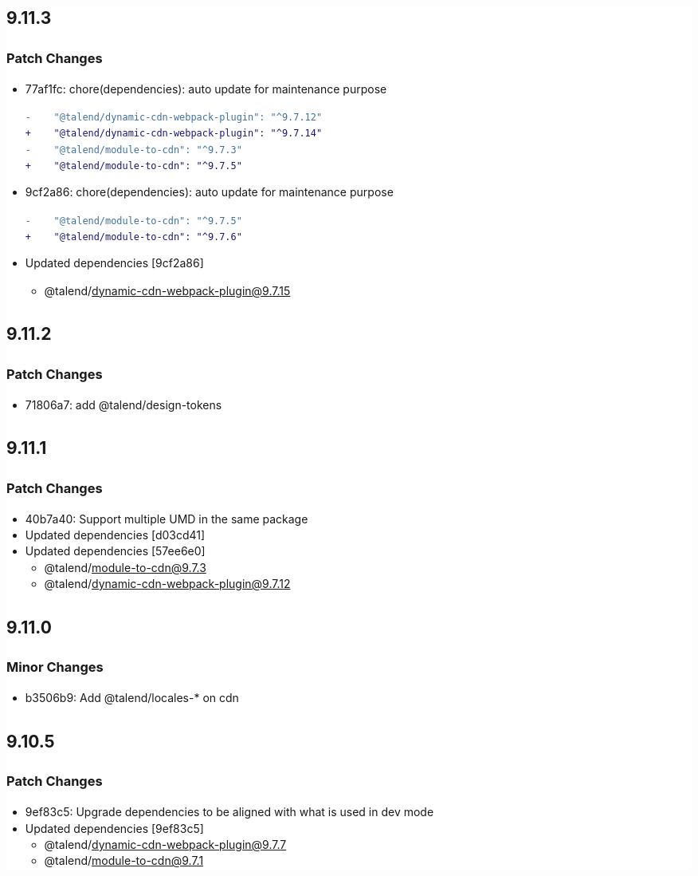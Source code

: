 ## 9.11.3

### Patch Changes

- 77af1fc: chore(dependencies): auto update for maintenance purpose

  ```diff
  -    "@talend/dynamic-cdn-webpack-plugin": "^9.7.12"
  +    "@talend/dynamic-cdn-webpack-plugin": "^9.7.14"
  -    "@talend/module-to-cdn": "^9.7.3"
  +    "@talend/module-to-cdn": "^9.7.5"
  ```

- 9cf2a86: chore(dependencies): auto update for maintenance purpose

  ```diff
  -    "@talend/module-to-cdn": "^9.7.5"
  +    "@talend/module-to-cdn": "^9.7.6"
  ```

- Updated dependencies [9cf2a86]
  - @talend/dynamic-cdn-webpack-plugin@9.7.15

## 9.11.2

### Patch Changes

- 71806a7: add @talend/design-tokens

## 9.11.1

### Patch Changes

- 40b7a40: Support multiple UMD in the same package
- Updated dependencies [d03cd41]
- Updated dependencies [57ee6e0]
  - @talend/module-to-cdn@9.7.3
  - @talend/dynamic-cdn-webpack-plugin@9.7.12

## 9.11.0

### Minor Changes

- b3506b9: Add @talend/locales-\* on cdn

## 9.10.5

### Patch Changes

- 9ef83c5: Upgrade dependencies to be aligned with what is used in dev mode
- Updated dependencies [9ef83c5]
  - @talend/dynamic-cdn-webpack-plugin@9.7.7
  - @talend/module-to-cdn@9.7.1
